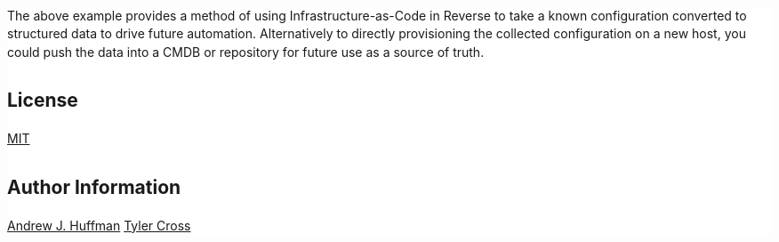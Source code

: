 The above example provides a method of using Infrastructure-as-Code in Reverse to take a known configuration converted to structured data to drive future automation. Alternatively to directly provisioning the collected configuration on a new host, you could push the data into a CMDB or repository for future use as a source of truth.

## License

[MIT](LICENSE)

## Author Information

[Andrew J. Huffman](https://github.com/ahuffman)
[Tyler Cross](https://github.com/wtcross)
